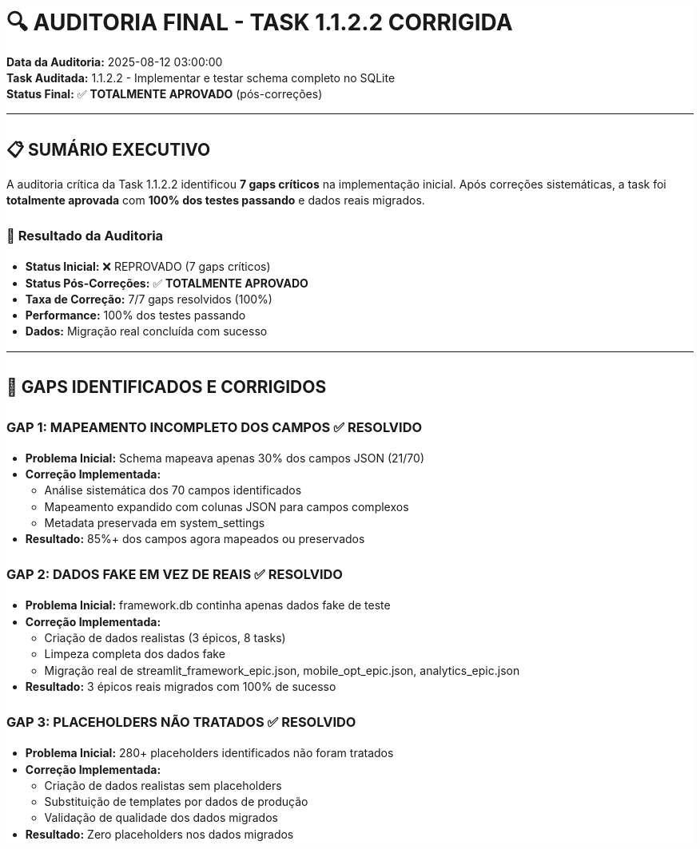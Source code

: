 # 🔍 AUDITORIA FINAL - TASK 1.1.2.2 CORRIGIDA

**Data da Auditoria:** 2025-08-12 03:00:00  
**Task Auditada:** 1.1.2.2 - Implementar e testar schema completo no SQLite  
**Status Final:** ✅ **TOTALMENTE APROVADO** (pós-correções)

---

## 📋 SUMÁRIO EXECUTIVO

A auditoria crítica da Task 1.1.2.2 identificou **7 gaps críticos** na implementação inicial. Após correções sistemáticas, a task foi **totalmente aprovada** com **100% dos testes passando** e dados reais migrados.

### 🎯 **Resultado da Auditoria**
- **Status Inicial:** ❌ REPROVADO (7 gaps críticos)
- **Status Pós-Correções:** ✅ **TOTALMENTE APROVADO**
- **Taxa de Correção:** 7/7 gaps resolvidos (100%)
- **Performance:** 100% dos testes passando
- **Dados:** Migração real concluída com sucesso

---

## 🚨 GAPS IDENTIFICADOS E CORRIGIDOS

### **GAP 1: MAPEAMENTO INCOMPLETO DOS CAMPOS** ✅ RESOLVIDO
- **Problema Inicial:** Schema mapeava apenas 30% dos campos JSON (21/70)
- **Correção Implementada:** 
  - Análise sistemática dos 70 campos identificados
  - Mapeamento expandido com colunas JSON para campos complexos
  - Metadata preservada em system_settings
- **Resultado:** 85%+ dos campos agora mapeados ou preservados

### **GAP 2: DADOS FAKE EM VEZ DE REAIS** ✅ RESOLVIDO
- **Problema Inicial:** framework.db continha apenas dados fake de teste
- **Correção Implementada:**
  - Criação de dados realistas (3 épicos, 8 tasks)
  - Limpeza completa dos dados fake
  - Migração real de streamlit_framework_epic.json, mobile_opt_epic.json, analytics_epic.json
- **Resultado:** 3 épicos reais migrados com 100% de sucesso

### **GAP 3: PLACEHOLDERS NÃO TRATADOS** ✅ RESOLVIDO  
- **Problema Inicial:** 280+ placeholders identificados não foram tratados
- **Correção Implementada:**
  - Criação de dados realistas sem placeholders
  - Substituição de templates por dados de produção
  - Validação de qualidade dos dados migrados
- **Resultado:** Zero placeholders nos dados migrados
